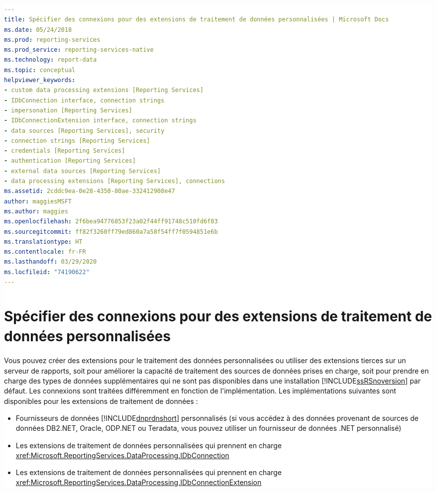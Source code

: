 ```yaml
---
title: Spécifier des connexions pour des extensions de traitement de données personnalisées | Microsoft Docs
ms.date: 05/24/2018
ms.prod: reporting-services
ms.prod_service: reporting-services-native
ms.technology: report-data
ms.topic: conceptual
helpviewer_keywords:
- custom data processing extensions [Reporting Services]
- IDbConnection interface, connection strings
- impersonation [Reporting Services]
- IDbConnectionExtension interface, connection strings
- data sources [Reporting Services], security
- connection strings [Reporting Services]
- credentials [Reporting Services]
- authentication [Reporting Services]
- external data sources [Reporting Services]
- data processing extensions [Reporting Services], connections
ms.assetid: 2cddc9ea-0e28-4350-80ae-332412908e47
author: maggiesMSFT
ms.author: maggies
ms.openlocfilehash: 2f6bea94776853f23a02f44ff91748c510fd6f03
ms.sourcegitcommit: ff82f3260ff79ed860a7a58f54ff7f0594851e6b
ms.translationtype: HT
ms.contentlocale: fr-FR
ms.lasthandoff: 03/29/2020
ms.locfileid: "74190622"
---
```

# <a name="specify-connections-for-custom-data-processing-extensions"></a>Spécifier des connexions pour des extensions de traitement de données personnalisées
  Vous pouvez créer des extensions pour le traitement des données personnalisées ou utiliser des extensions tierces sur un serveur de rapports, soit pour améliorer la capacité de traitement des sources de données prises en charge, soit pour prendre en charge des types de données supplémentaires qui ne sont pas disponibles dans une installation [!INCLUDE[ssRSnoversion](../../includes/ssrsnoversion-md.md)] par défaut. Les connexions sont traitées différemment en fonction de l'implémentation. Les implémentations suivantes sont disponibles pour les extensions de traitement de données :  
  
-   Fournisseurs de données [!INCLUDE[dnprdnshort](../../includes/dnprdnshort-md.md)] personnalisés (si vous accédez à des données provenant de sources de données DB2.NET, Oracle, ODP.NET ou Teradata, vous pouvez utiliser un fournisseur de données .NET personnalisé)  
  
-   Les extensions de traitement de données personnalisées qui prennent en charge <xref:Microsoft.ReportingServices.DataProcessing.IDbConnection>  
  
-   Les extensions de traitement de données personnalisées qui prennent en charge <xref:Microsoft.ReportingServices.DataProcessing.IDbConnectionExtension>  
  
